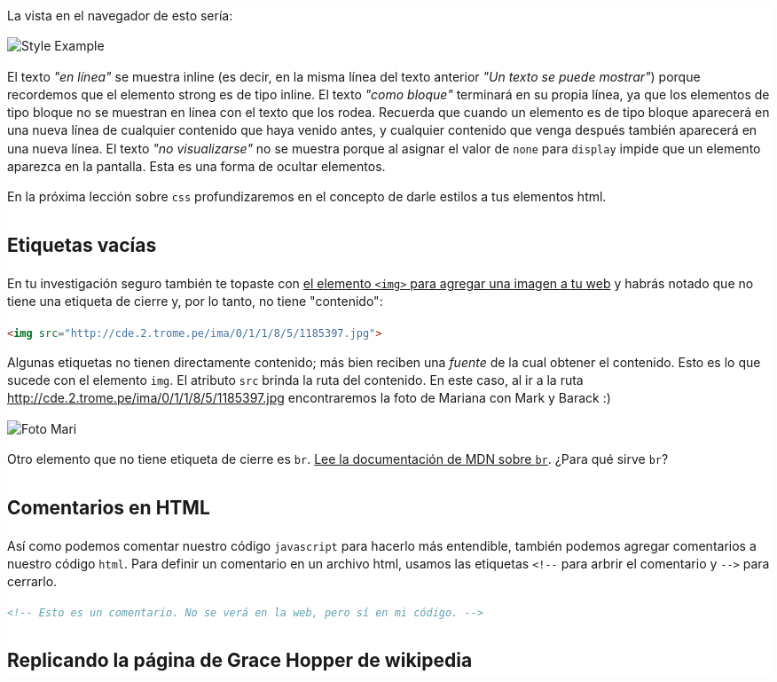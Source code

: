 La vista en el navegador de esto sería:

![Style Example](https://user-images.githubusercontent.com/25906896/39716464-0fad0926-51f6-11e8-8ad6-011543112229.png)

El texto _"en línea"_ se muestra inline (es decir, en la misma línea del texto
anterior _"Un texto se puede mostrar"_) porque recordemos que el elemento strong
es de tipo inline. El texto _"como bloque"_ terminará en su propia línea, ya que
los elementos de tipo bloque no se muestran en línea con el texto que los
rodea. Recuerda que cuando un elemento es de tipo bloque aparecerá en una
nueva línea de cualquier contenido que haya venido antes,
y cualquier contenido que venga después también aparecerá en una nueva
línea. El texto _"no visualizarse"_ no se muestra porque al asignar el valor de
`none` para `display` impide que un elemento aparezca en la pantalla. Esta es
una forma de ocultar elementos.

En la próxima lección sobre `css` profundizaremos en el concepto de darle
estilos a tus elementos html.

## Etiquetas vacías

En tu investigación seguro también te topaste con
[el elemento `<img>` para agregar una imagen a tu web](https://developer.mozilla.org/es/docs/Web/HTML/Elemento/img)
y habrás notado que no tiene una etiqueta de cierre y, por lo tanto, no tiene
"contenido":

```html
<img src="http://cde.2.trome.pe/ima/0/1/1/8/5/1185397.jpg">
```

Algunas etiquetas no tienen directamente contenido; más bien reciben una _fuente_
de la cual obtener el contenido. Esto es lo que sucede con
el elemento `img`. El atributo `src` brinda la ruta del contenido. En este caso,
al ir a la ruta <http://cde.2.trome.pe/ima/0/1/1/8/5/1185397.jpg> encontraremos
la foto de Mariana con Mark y Barack :)

![Foto Mari](http://cde.2.trome.pe/ima/0/1/1/8/5/1185397.jpg)

Otro elemento que no tiene etiqueta de cierre es `br`. [Lee la documentación
de MDN sobre `br`](https://developer.mozilla.org/es/docs/Web/HTML/Elemento/br).
¿Para qué sirve `br`?

## Comentarios en HTML

Así como podemos comentar nuestro código `javascript` para hacerlo más
entendible, también podemos agregar comentarios a nuestro código `html`.
Para definir un comentario en un archivo html, usamos las etiquetas `<!--` para
arbrir el comentario y `-->` para cerrarlo.

```html
<!-- Esto es un comentario. No se verá en la web, pero sí en mi código. -->
```

## Replicando la página de Grace Hopper de wikipedia
